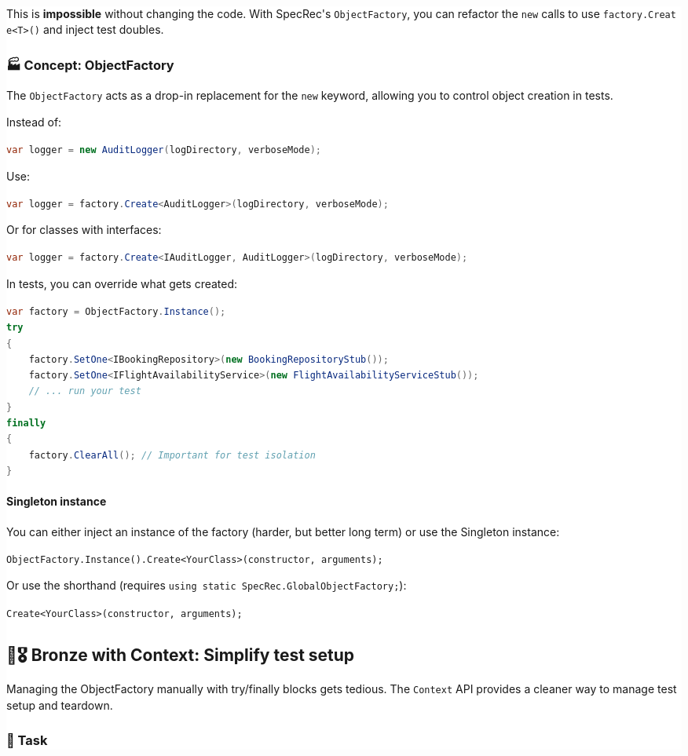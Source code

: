 This is **impossible** without changing the code. With SpecRec's `ObjectFactory`, you can refactor the `new` calls to use `factory.Create<T>()` and inject test doubles.

### 🏭 Concept: ObjectFactory

The `ObjectFactory` acts as a drop-in replacement for the `new` keyword, allowing you to control object creation in tests.

Instead of:
```csharp
var logger = new AuditLogger(logDirectory, verboseMode);
```

Use:
```csharp
var logger = factory.Create<AuditLogger>(logDirectory, verboseMode);
```

Or for classes with interfaces:
```csharp
var logger = factory.Create<IAuditLogger, AuditLogger>(logDirectory, verboseMode);
```

In tests, you can override what gets created:
```csharp
var factory = ObjectFactory.Instance();
try
{
    factory.SetOne<IBookingRepository>(new BookingRepositoryStub());
    factory.SetOne<IFlightAvailabilityService>(new FlightAvailabilityServiceStub());
    // ... run your test
}
finally
{
    factory.ClearAll(); // Important for test isolation
}
```

#### Singleton instance

You can either inject an instance of the factory (harder, but better long term) or use the Singleton instance:
```
ObjectFactory.Instance().Create<YourClass>(constructor, arguments);
```

Or use the shorthand (requires `using static SpecRec.GlobalObjectFactory;`):
```
Create<YourClass>(constructor, arguments);
```

## 🥉🎖️ Bronze with Context: Simplify test setup

Managing the ObjectFactory manually with try/finally blocks gets tedious. The `Context` API provides a cleaner way to manage test setup and teardown.

### 🔧 Task
